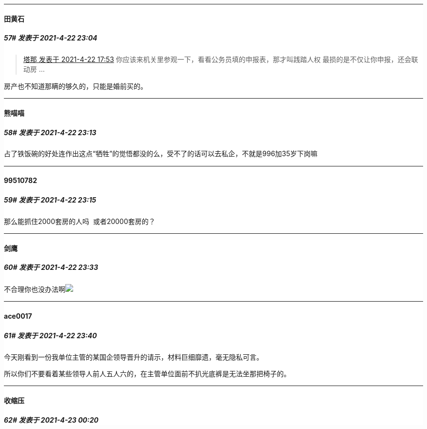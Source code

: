 
-----

####  田黄石  
##### 57#       发表于 2021-4-22 23:04


<blockquote><a href="httphttps://bbs.saraba1st.com/2b/forum.php?mod=redirect&amp;goto=findpost&amp;pid=51025779&amp;ptid=2000433" target="_blank">塔那 发表于 2021-4-22 17:53</a>
你应该来机关里参观一下，看看公务员填的申报表，那才叫践踏人权
最损的是不仅让你申报，还会联动房 ...</blockquote>
房产也不知道那瞒的够久的，只能是婚前买的。


-----

####  熊喵喵  
##### 58#       发表于 2021-4-22 23:13


占了铁饭碗的好处连作出这点“牺牲”的觉悟都没的么，受不了的话可以去私企，不就是996加35岁下岗嘛


-----

####  99510782  
##### 59#       发表于 2021-4-22 23:15


那么能抓住2000套房的人吗  或者20000套房的？


-----

####  剑鹰  
##### 60#       发表于 2021-4-22 23:33


不合理你也没办法啊<img src="https://static.saraba1st.com/image/smiley/face2017/013.png" referrerpolicy="no-referrer">




-----

####  ace0017  
##### 61#       发表于 2021-4-22 23:40


今天刚看到一份我单位主管的某国企领导晋升的请示，材料巨细靡遗，毫无隐私可言。


所以你们不要看着某些领导人前人五人六的，在主管单位面前不扒光底裤是无法坐那把椅子的。


-----

####  收缩压  
##### 62#       发表于 2021-4-23 00:20
